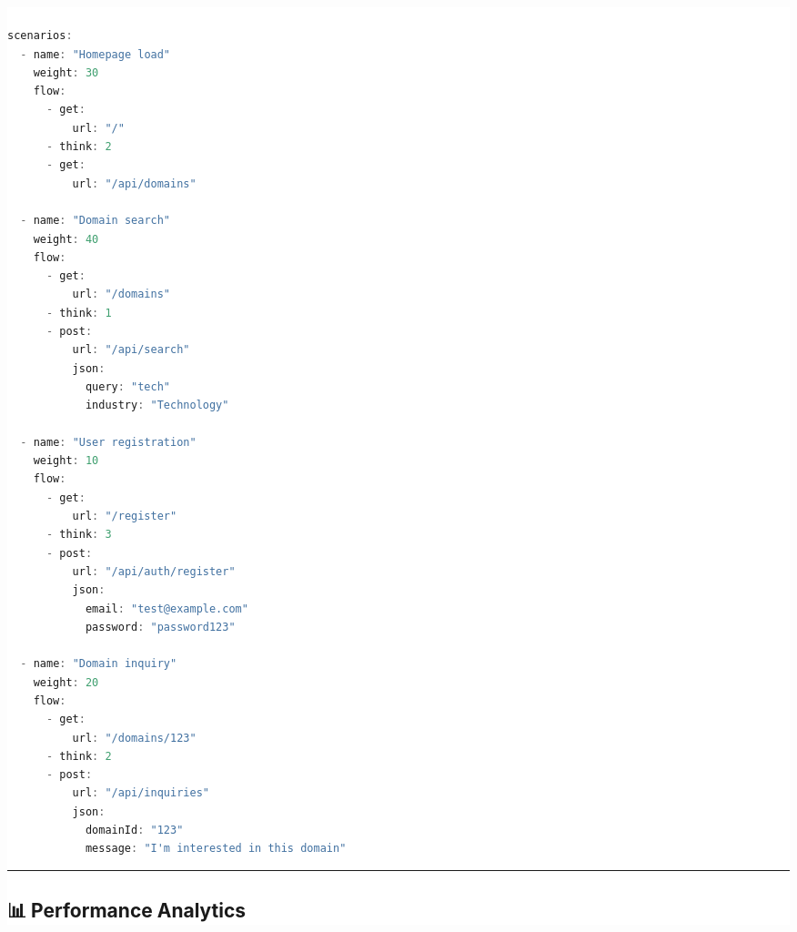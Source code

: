 ```typescript

scenarios:
  - name: "Homepage load"
    weight: 30
    flow:
      - get:
          url: "/"
      - think: 2
      - get:
          url: "/api/domains"
  
  - name: "Domain search"
    weight: 40
    flow:
      - get:
          url: "/domains"
      - think: 1
      - post:
          url: "/api/search"
          json:
            query: "tech"
            industry: "Technology"
  
  - name: "User registration"
    weight: 10
    flow:
      - get:
          url: "/register"
      - think: 3
      - post:
          url: "/api/auth/register"
          json:
            email: "test@example.com"
            password: "password123"
  
  - name: "Domain inquiry"
    weight: 20
    flow:
      - get:
          url: "/domains/123"
      - think: 2
      - post:
          url: "/api/inquiries"
          json:
            domainId: "123"
            message: "I'm interested in this domain"
```

---

## **📊 Performance Analytics**
